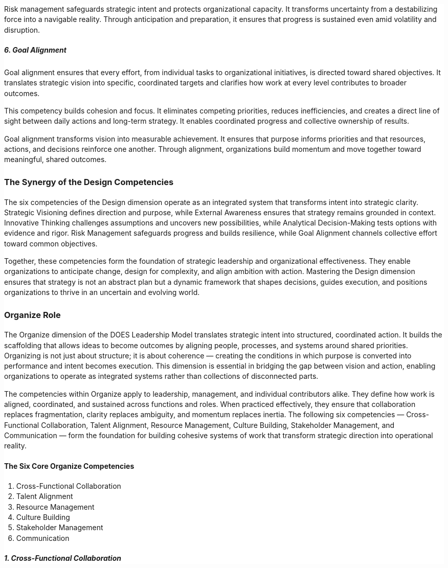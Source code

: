 Risk management safeguards strategic intent and protects organizational capacity. It transforms uncertainty from a destabilizing force into a navigable reality. Through anticipation and preparation, it ensures that progress is sustained even amid volatility and disruption.
##### 6. Goal Alignment

Goal alignment ensures that every effort, from individual tasks to organizational initiatives, is directed toward shared objectives. It translates strategic vision into specific, coordinated targets and clarifies how work at every level contributes to broader outcomes.

This competency builds cohesion and focus. It eliminates competing priorities, reduces inefficiencies, and creates a direct line of sight between daily actions and long-term strategy. It enables coordinated progress and collective ownership of results.

Goal alignment transforms vision into measurable achievement. It ensures that purpose informs priorities and that resources, actions, and decisions reinforce one another. Through alignment, organizations build momentum and move together toward meaningful, shared outcomes.
### The Synergy of the Design Competencies

The six competencies of the Design dimension operate as an integrated system that transforms intent into strategic clarity. Strategic Visioning defines direction and purpose, while External Awareness ensures that strategy remains grounded in context. Innovative Thinking challenges assumptions and uncovers new possibilities, while Analytical Decision-Making tests options with evidence and rigor. Risk Management safeguards progress and builds resilience, while Goal Alignment channels collective effort toward common objectives.

Together, these competencies form the foundation of strategic leadership and organizational effectiveness. They enable organizations to anticipate change, design for complexity, and align ambition with action. Mastering the Design dimension ensures that strategy is not an abstract plan but a dynamic framework that shapes decisions, guides execution, and positions organizations to thrive in an uncertain and evolving world.
### Organize Role

The Organize dimension of the DOES Leadership Model translates strategic intent into structured, coordinated action. It builds the scaffolding that allows ideas to become outcomes by aligning people, processes, and systems around shared priorities. Organizing is not just about structure; it is about coherence — creating the conditions in which purpose is converted into performance and intent becomes execution. This dimension is essential in bridging the gap between vision and action, enabling organizations to operate as integrated systems rather than collections of disconnected parts.

The competencies within Organize apply to leadership, management, and individual contributors alike. They define how work is aligned, coordinated, and sustained across functions and roles. When practiced effectively, they ensure that collaboration replaces fragmentation, clarity replaces ambiguity, and momentum replaces inertia. The following six competencies — Cross-Functional Collaboration, Talent Alignment, Resource Management, Culture Building, Stakeholder Management, and Communication — form the foundation for building cohesive systems of work that transform strategic direction into operational reality.
#### The Six Core Organize Competencies

1.	Cross-Functional Collaboration
2.	Talent Alignment
3.	Resource Management
4.	Culture Building
5.	Stakeholder Management
6.	Communication
##### 1. Cross-Functional Collaboration
